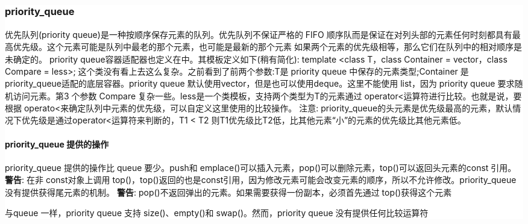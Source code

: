 ### priority_queue

优先队列(priority queue)是一种按顺序保存元素的队列。优先队列不保证严格的 FIFO 顺序队而是保证在对列头部的元素任何时刻都具有最高优先级。这个元素可能是队列中最老的那个元素，也可能是最新的那个元素
如果两个元素的优先级相等，那么它们在队列中的相对顺序是未确定的。
priority queue容器适配器也定义在<queue>中。其模板定义如下(稍有简化):
template <class T，class Container = vector<T>，class Compare = less<T>>;
这个类没有看上去这么复杂。之前看到了前两个参数:T是 priority queue 中保存的元素类型;Container 是priority_queue适配的底层容器。priority queue 默认使用vector，但是也可以使用deque。这里不能使用 list，因为
priority queue 要求随机访问元素。第3 个参数 Compare 复杂一些。less是一个类模板，支持两个类型为T的元素通过 operator<运算符进行比较。也就是说，要根据 operato<来确定队列中元素的优先级，可以自定义这里使用的比较操作。
注意:
priority_queue的头元素是优先级最高的元素，默认情况下优先级是通过operator<运算符来判断的，T1 < T2 则T1优先级比T2低，比其他元素“小”的元素的优先级比其他元素低。

#### priority_queue 提供的操作

priority_queue 提供的操作比 queue 要少。push和 emplace()可以插入元素，pop()可以删除元素，top()可以返回头元素的const 引用。
**警告**:
在非 const对象上调用 top()，top()返回的也是const引用，因为修改元素可能会改变元素的顺序，所以不允许修改。priority_queue 没有提供获得尾元素的机制。
**警告**:
pop()不返回弹出的元素。如果需要获得一份副本，必须首先通过 top()获得这个元素

与queue 一样，priority queue 支持 size()、empty()和 swap()。然而，priority queue 没有提供任何比较运算符